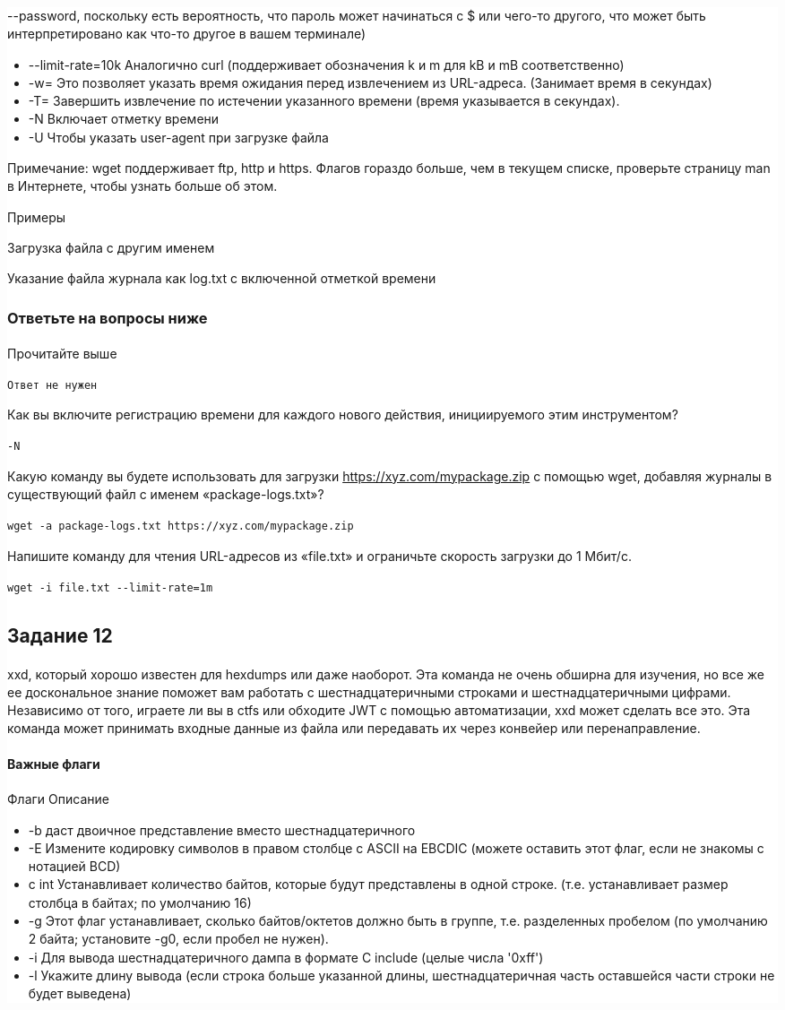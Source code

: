   --password, поскольку есть вероятность, что пароль может начинаться с $ или чего-то другого, что может быть 
  интерпретировано как что-то другое в вашем терминале)
- --limit-rate=10k	Аналогично curl (поддерживает обозначения k и m для kB и mB соответственно)
- -w=<int>	Это позволяет указать время ожидания перед извлечением из URL-адреса. (Занимает время в секундах)
- -T=<int>	Завершить извлечение по истечении указанного времени (время указывается в секундах).
- -N	Включает отметку времени 
- -U Чтобы указать user-agent при загрузке файла


Примечание: wget поддерживает ftp, http и https. Флагов гораздо больше, чем в текущем списке, проверьте страницу man 
в Интернете, чтобы узнать больше об этом. 

Примеры

Загрузка файла с другим именем

Указание файла журнала как log.txt с включенной отметкой времени

### Ответьте на вопросы ниже
Прочитайте выше
```commandline
Ответ не нужен
```
Как вы включите регистрацию времени для каждого нового действия, инициируемого этим инструментом?
```commandline
-N
```
Какую команду вы будете использовать для загрузки https://xyz.com/mypackage.zip с помощью wget, добавляя журналы в 
существующий файл с именем «package-logs.txt»?
```commandline
wget -a package-logs.txt https://xyz.com/mypackage.zip
```
Напишите команду для чтения URL-адресов из «file.txt» и ограничьте скорость загрузки до 1 Мбит/с.
```commandline
wget -i file.txt --limit-rate=1m
```

## Задание 12
xxd, который хорошо известен для hexdumps или даже наоборот. Эта команда не очень обширна для изучения, но все же ее 
доскональное знание поможет вам работать с шестнадцатеричными строками и шестнадцатеричными цифрами. Независимо от 
того, играете ли вы в ctfs или обходите JWT с помощью автоматизации, xxd может сделать все это. Эта команда может 
принимать входные данные из файла или передавать их через конвейер или перенаправление.   

#### Важные флаги

Флаги	Описание
- -b	даст двоичное представление вместо шестнадцатеричного
- -E	Измените кодировку символов в правом столбце с ASCII на EBCDIC (можете оставить этот флаг, если не знакомы с 
  нотацией BCD)
- c int	Устанавливает количество байтов, которые будут представлены в одной строке. (т.е. устанавливает размер 
  столбца в байтах; по умолчанию 16) 
- -g	Этот флаг устанавливает, сколько байтов/октетов должно быть в группе, т.е. разделенных пробелом (по умолчанию 2 
  байта; установите -g0, если пробел не нужен).
- -i	Для вывода шестнадцатеричного дампа в формате C include (целые числа '0xff')
- -l	Укажите длину вывода (если строка больше указанной длины, шестнадцатеричная часть оставшейся части строки не 
  будет выведена)